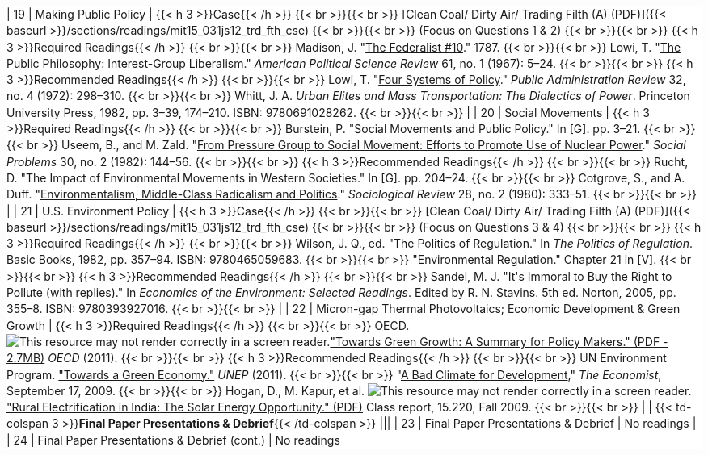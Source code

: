 | 19 | Making Public Policy | {{< h 3 >}}Case{{< /h >}} {{< br >}}{{< br >}} [Clean Coal/ Dirty Air/ Trading Filth (A) (PDF)]({{< baseurl >}}/sections/readings/mit15_031js12_trd_fth_cse) {{< br >}}{{< br >}} (Focus on Questions 1 & 2) {{< br >}}{{< br >}} {{< h 3 >}}Required Readings{{< /h >}} {{< br >}}{{< br >}} Madison, J. "[The Federalist #10](http://press-pubs.uchicago.edu/founders/documents/v1ch4s19.html)." 1787. {{< br >}}{{< br >}} Lowi, T. "[The Public Philosophy: Interest-Group Liberalism](http://www.jstor.org/stable/1953872)." _American Political Science Review_ 61, no. 1 (1967): 5–24. {{< br >}}{{< br >}} {{< h 3 >}}Recommended Readings{{< /h >}} {{< br >}}{{< br >}} Lowi, T. "[Four Systems of Policy](http://www.jstor.org/stable/974990)." _Public Administration Review_ 32, no. 4 (1972): 298–310. {{< br >}}{{< br >}} Whitt, J. A. _Urban Elites and Mass Transportation: The Dialectics of Power_. Princeton University Press, 1982, pp. 3–39, 174–210. ISBN: 9780691028262. {{< br >}}{{< br >}}  |
| 20 | Social Movements | {{< h 3 >}}Required Readings{{< /h >}} {{< br >}}{{< br >}} Burstein, P. "Social Movements and Public Policy." In \[G\]. pp. 3–21. {{< br >}}{{< br >}} Useem, B., and M. Zald. "[From Pressure Group to Social Movement: Efforts to Promote Use of Nuclear Power](http://www.jstor.org/stable/800514)." _Social Problems_ 30, no. 2 (1982): 144–56. {{< br >}}{{< br >}} {{< h 3 >}}Recommended Readings{{< /h >}} {{< br >}}{{< br >}} Rucht, D. "The Impact of Environmental Movements in Western Societies." In \[G\]. pp. 204–24. {{< br >}}{{< br >}} Cotgrove, S., and A. Duff. "[Environmentalism, Middle-Class Radicalism and Politics](http://dx.doi.org/10.1111/j.1467-954X.1980.tb00368.x )." _Sociological_ _Review_ 28, no. 2 (1980): 333–51. {{< br >}}{{< br >}}  |
| 21 | U.S. Environment Policy | {{< h 3 >}}Case{{< /h >}} {{< br >}}{{< br >}} [Clean Coal/ Dirty Air/ Trading Filth (A) (PDF)]({{< baseurl >}}/sections/readings/mit15_031js12_trd_fth_cse) {{< br >}}{{< br >}} (Focus on Questions 3 & 4) {{< br >}}{{< br >}} {{< h 3 >}}Required Readings{{< /h >}} {{< br >}}{{< br >}} Wilson, J. Q., ed. "The Politics of Regulation." In _The Politics of Regulation_. Basic Books, 1982, pp. 357–94. ISBN: 9780465059683. {{< br >}}{{< br >}} "Environmental Regulation." Chapter 21 in \[V\]. {{< br >}}{{< br >}} {{< h 3 >}}Recommended Readings{{< /h >}} {{< br >}}{{< br >}} Sandel, M. J. "It's Immoral to Buy the Right to Pollute (with replies)." In _Economics of the Environment: Selected Readings_. Edited by R. N. Stavins. 5th ed. Norton, 2005, pp. 355–8. ISBN: 9780393927016. {{< br >}}{{< br >}}  |
| 22 | Micron-gap Thermal Photovoltaics; Economic Development & Green Growth | {{< h 3 >}}Required Readings{{< /h >}} {{< br >}}{{< br >}} OECD. ![This resource may not render correctly in a screen reader.](/images/inacessible.gif)["Towards Green Growth: A Summary for Policy Makers." (PDF - 2.7MB)](http://www.oecd.org/greengrowth/48012345.pdf) _OECD_ (2011). {{< br >}}{{< br >}} {{< h 3 >}}Recommended Readings{{< /h >}} {{< br >}}{{< br >}} UN Environment Program. ["Towards a Green Economy."](http://all62.jp/ecoacademy/images/15/green_economy_report.pdf) _UNEP_ (2011). {{< br >}}{{< br >}} "[A Bad Climate for Development](http://www.economist.com/node/14447171)," _The Economist_, September 17, 2009. {{< br >}}{{< br >}} Hogan, D., M. Kapur, et al. ![This resource may not render correctly in a screen reader.](/images/inacessible.gif)["Rural Electrification in India: The Solar Energy Opportunity." (PDF)](http://www.eprg.group.cam.ac.uk/wp-content/uploads/2008/11/eprg0730.pdf) Class report, 15.220, Fall 2009. {{< br >}}{{< br >}}  |
| {{< td-colspan 3 >}}**Final Paper Presentations & Debrief**{{< /td-colspan >}} |||
| 23 | Final Paper Presentations & Debrief | No readings |
| 24 | Final Paper Presentations & Debrief (cont.) | No readings
